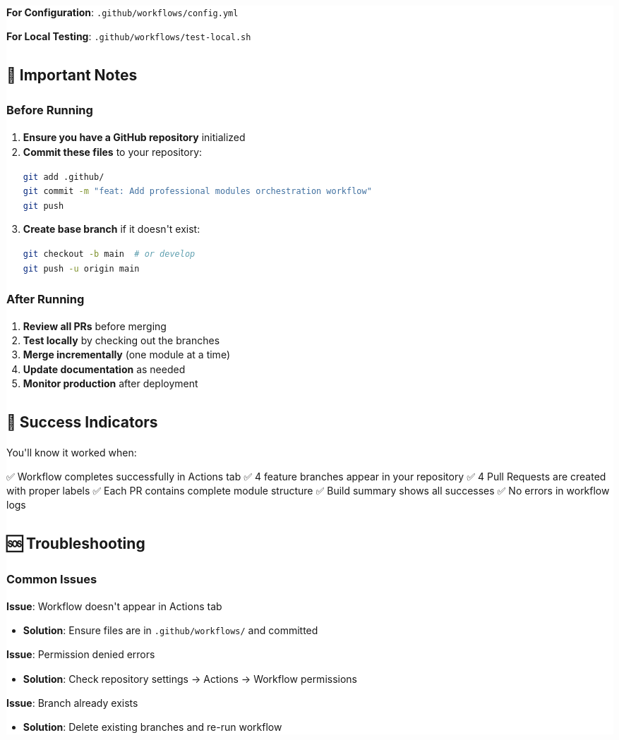 **For Configuration**: `.github/workflows/config.yml`

**For Local Testing**: `.github/workflows/test-local.sh`

## 🚨 Important Notes

### Before Running

1. **Ensure you have a GitHub repository** initialized
2. **Commit these files** to your repository:
   ```bash
   git add .github/
   git commit -m "feat: Add professional modules orchestration workflow"
   git push
   ```
3. **Create base branch** if it doesn't exist:
   ```bash
   git checkout -b main  # or develop
   git push -u origin main
   ```

### After Running

1. **Review all PRs** before merging
2. **Test locally** by checking out the branches
3. **Merge incrementally** (one module at a time)
4. **Update documentation** as needed
5. **Monitor production** after deployment

## 🎉 Success Indicators

You'll know it worked when:

✅ Workflow completes successfully in Actions tab
✅ 4 feature branches appear in your repository
✅ 4 Pull Requests are created with proper labels
✅ Each PR contains complete module structure
✅ Build summary shows all successes
✅ No errors in workflow logs

## 🆘 Troubleshooting

### Common Issues

**Issue**: Workflow doesn't appear in Actions tab
- **Solution**: Ensure files are in `.github/workflows/` and committed

**Issue**: Permission denied errors
- **Solution**: Check repository settings → Actions → Workflow permissions

**Issue**: Branch already exists
- **Solution**: Delete existing branches and re-run workflow
